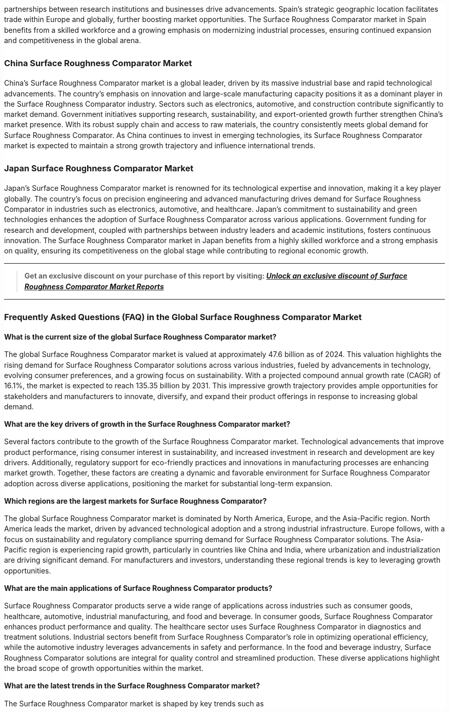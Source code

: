 partnerships between research institutions and businesses drive advancements. Spain&rsquo;s strategic geographic location facilitates trade within Europe and globally, further boosting market opportunities. The Surface Roughness Comparator market in Spain benefits from a skilled workforce and a growing emphasis on modernizing industrial processes, ensuring continued expansion and competitiveness in the global arena.</p><h3>China Surface Roughness Comparator Market</h3><p>China&rsquo;s Surface Roughness Comparator market is a global leader, driven by its massive industrial base and rapid technological advancements. The country&rsquo;s emphasis on innovation and large-scale manufacturing capacity positions it as a dominant player in the Surface Roughness Comparator industry. Sectors such as electronics, automotive, and construction contribute significantly to market demand. Government initiatives supporting research, sustainability, and export-oriented growth further strengthen China&rsquo;s market presence. With its robust supply chain and access to raw materials, the country consistently meets global demand for Surface Roughness Comparator. As China continues to invest in emerging technologies, its Surface Roughness Comparator market is expected to maintain a strong growth trajectory and influence international trends.</p><h3>Japan Surface Roughness Comparator Market</h3><p>Japan&rsquo;s Surface Roughness Comparator market is renowned for its technological expertise and innovation, making it a key player globally. The country&rsquo;s focus on precision engineering and advanced manufacturing drives demand for Surface Roughness Comparator in industries such as electronics, automotive, and healthcare. Japan&rsquo;s commitment to sustainability and green technologies enhances the adoption of Surface Roughness Comparator across various applications. Government funding for research and development, coupled with partnerships between industry leaders and academic institutions, fosters continuous innovation. The Surface Roughness Comparator market in Japan benefits from a highly skilled workforce and a strong emphasis on quality, ensuring its competitiveness on the global stage while contributing to regional economic growth.</p><hr /><blockquote><p><strong>Get an exclusive discount on your purchase of this report by visiting: <em><a href="://marketresearchpulse.com/ask-for-discount/9452?utm_source=Github&amp;utm_medium=029">Unlock an exclusive discount of Surface Roughness Comparator Market Reports</a></em>&nbsp;</strong></p></blockquote><hr /><h3>Frequently Asked Questions (FAQ) in the Global Surface Roughness Comparator Market</h3><p><strong>What is the current size of the global Surface Roughness Comparator market?</strong></p><p>The global Surface Roughness Comparator market is valued at approximately 47.6 billion as of 2024. This valuation highlights the rising demand for Surface Roughness Comparator solutions across various industries, fueled by advancements in technology, evolving consumer preferences, and a growing focus on sustainability. With a projected compound annual growth rate (CAGR) of 16.1%, the market is expected to reach 135.35 billion by 2031. This impressive growth trajectory provides ample opportunities for stakeholders and manufacturers to innovate, diversify, and expand their product offerings in response to increasing global demand.</p><p><strong>What are the key drivers of growth in the Surface Roughness Comparator market?</strong></p><p>Several factors contribute to the growth of the Surface Roughness Comparator market. Technological advancements that improve product performance, rising consumer interest in sustainability, and increased investment in research and development are key drivers. Additionally, regulatory support for eco-friendly practices and innovations in manufacturing processes are enhancing market growth. Together, these factors are creating a dynamic and favorable environment for Surface Roughness Comparator adoption across diverse applications, positioning the market for substantial long-term expansion.</p><p><strong>Which regions are the largest markets for Surface Roughness Comparator?</strong></p><p>The global Surface Roughness Comparator market is dominated by North America, Europe, and the Asia-Pacific region. North America leads the market, driven by advanced technological adoption and a strong industrial infrastructure. Europe follows, with a focus on sustainability and regulatory compliance spurring demand for Surface Roughness Comparator solutions. The Asia-Pacific region is experiencing rapid growth, particularly in countries like China and India, where urbanization and industrialization are driving significant demand. For manufacturers and investors, understanding these regional trends is key to leveraging growth opportunities.</p><p><strong>What are the main applications of Surface Roughness Comparator products?</strong></p><p>Surface Roughness Comparator products serve a wide range of applications across industries such as consumer goods, healthcare, automotive, industrial manufacturing, and food and beverage. In consumer goods, Surface Roughness Comparator enhances product performance and quality. The healthcare sector uses Surface Roughness Comparator in diagnostics and treatment solutions. Industrial sectors benefit from Surface Roughness Comparator&rsquo;s role in optimizing operational efficiency, while the automotive industry leverages advancements in safety and performance. In the food and beverage industry, Surface Roughness Comparator solutions are integral for quality control and streamlined production. These diverse applications highlight the broad scope of growth opportunities within the market.</p><p><strong>What are the latest trends in the Surface Roughness Comparator market?</strong></p><p>The Surface Roughness Comparator market is shaped by key trends such as